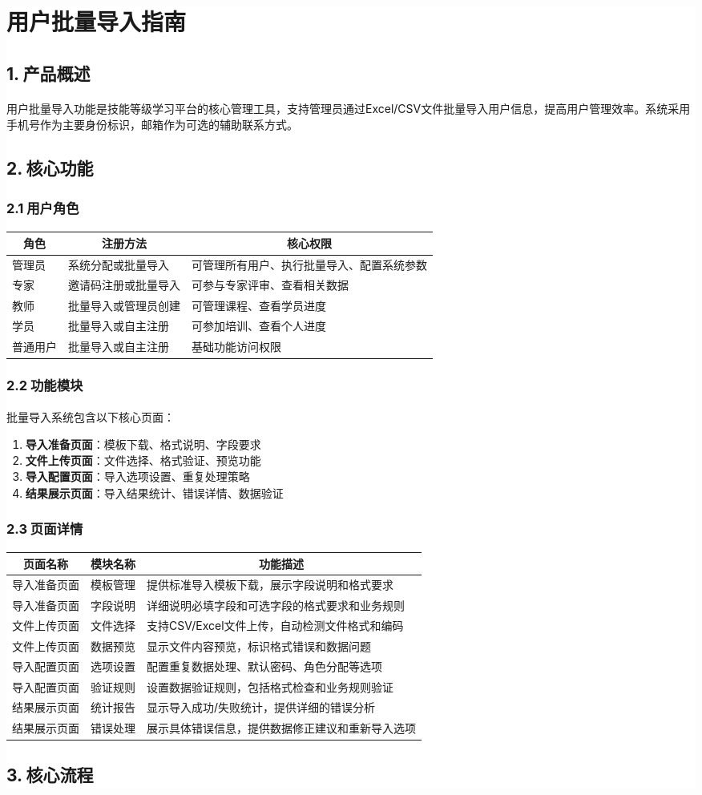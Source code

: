 # 用户批量导入指南

## 1. 产品概述

用户批量导入功能是技能等级学习平台的核心管理工具，支持管理员通过Excel/CSV文件批量导入用户信息，提高用户管理效率。系统采用手机号作为主要身份标识，邮箱作为可选的辅助联系方式。

## 2. 核心功能

### 2.1 用户角色

| 角色 | 注册方法 | 核心权限 |
|------|----------|----------|
| 管理员 | 系统分配或批量导入 | 可管理所有用户、执行批量导入、配置系统参数 |
| 专家 | 邀请码注册或批量导入 | 可参与专家评审、查看相关数据 |
| 教师 | 批量导入或管理员创建 | 可管理课程、查看学员进度 |
| 学员 | 批量导入或自主注册 | 可参加培训、查看个人进度 |
| 普通用户 | 批量导入或自主注册 | 基础功能访问权限 |

### 2.2 功能模块

批量导入系统包含以下核心页面：

1. **导入准备页面**：模板下载、格式说明、字段要求
2. **文件上传页面**：文件选择、格式验证、预览功能
3. **导入配置页面**：导入选项设置、重复处理策略
4. **结果展示页面**：导入结果统计、错误详情、数据验证

### 2.3 页面详情

| 页面名称 | 模块名称 | 功能描述 |
|----------|----------|----------|
| 导入准备页面 | 模板管理 | 提供标准导入模板下载，展示字段说明和格式要求 |
| 导入准备页面 | 字段说明 | 详细说明必填字段和可选字段的格式要求和业务规则 |
| 文件上传页面 | 文件选择 | 支持CSV/Excel文件上传，自动检测文件格式和编码 |
| 文件上传页面 | 数据预览 | 显示文件内容预览，标识格式错误和数据问题 |
| 导入配置页面 | 选项设置 | 配置重复数据处理、默认密码、角色分配等选项 |
| 导入配置页面 | 验证规则 | 设置数据验证规则，包括格式检查和业务规则验证 |
| 结果展示页面 | 统计报告 | 显示导入成功/失败统计，提供详细的错误分析 |
| 结果展示页面 | 错误处理 | 展示具体错误信息，提供数据修正建议和重新导入选项 |

## 3. 核心流程
